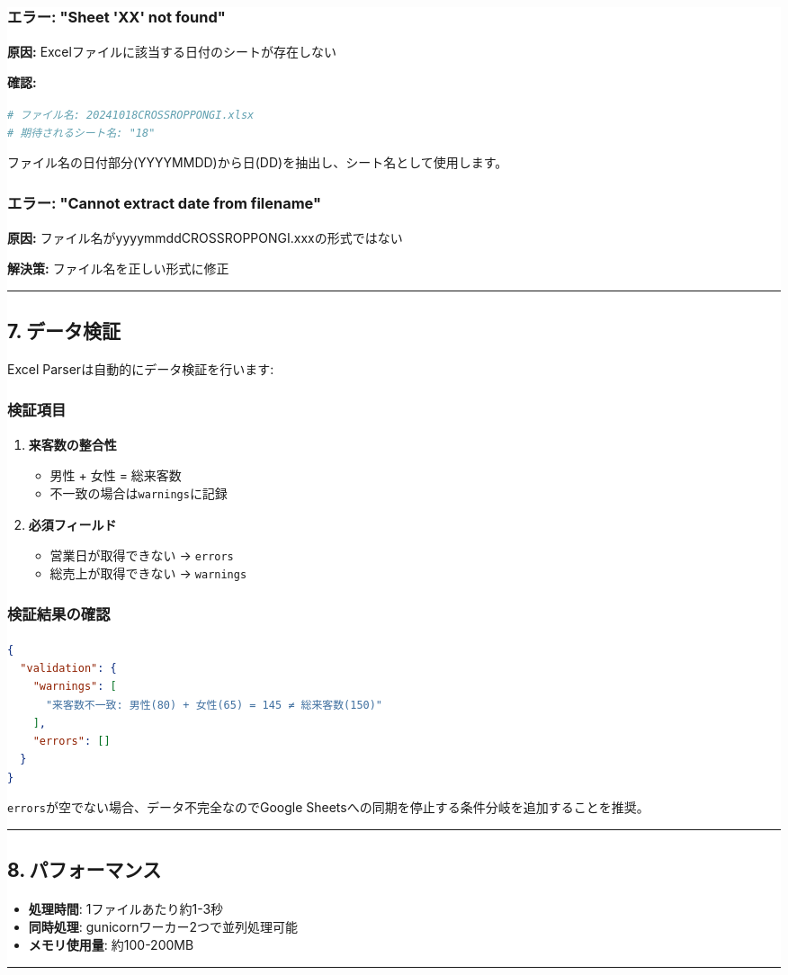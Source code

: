 ### エラー: "Sheet 'XX' not found"

**原因:** Excelファイルに該当する日付のシートが存在しない

**確認:**
```bash
# ファイル名: 20241018CROSSROPPONGI.xlsx
# 期待されるシート名: "18"
```

ファイル名の日付部分(YYYYMMDD)から日(DD)を抽出し、シート名として使用します。

### エラー: "Cannot extract date from filename"

**原因:** ファイル名がyyyymmddCROSSROPPONGI.xxxの形式ではない

**解決策:** ファイル名を正しい形式に修正

---

## 7. データ検証

Excel Parserは自動的にデータ検証を行います:

### 検証項目

1. **来客数の整合性**
   - 男性 + 女性 = 総来客数
   - 不一致の場合は`warnings`に記録

2. **必須フィールド**
   - 営業日が取得できない → `errors`
   - 総売上が取得できない → `warnings`

### 検証結果の確認

```json
{
  "validation": {
    "warnings": [
      "来客数不一致: 男性(80) + 女性(65) = 145 ≠ 総来客数(150)"
    ],
    "errors": []
  }
}
```

`errors`が空でない場合、データ不完全なのでGoogle Sheetsへの同期を停止する条件分岐を追加することを推奨。

---

## 8. パフォーマンス

- **処理時間**: 1ファイルあたり約1-3秒
- **同時処理**: gunicornワーカー2つで並列処理可能
- **メモリ使用量**: 約100-200MB

---